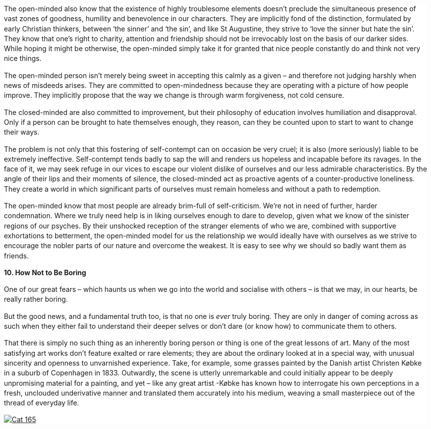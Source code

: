 The open-minded also know that the existence of highly troublesome elements doesn’t preclude the simultaneous presence of vast zones of goodness, humility and benevolence in our characters. They are implicitly fond of the distinction, formulated by early Christian thinkers, between ‘the sinner’ and ‘the sin’, and like St Augustine, they strive to ‘love the sinner but hate the sin’. They know that one’s right to charity, attention and friendship should not be irrevocably lost on the basis of our darker sides. While hoping it might be otherwise, the open-minded simply take it for granted that nice people constantly do and think not very nice things.

The open-minded person isn’t merely being sweet in accepting this calmly as a given – and therefore not judging harshly when news of misdeeds arises. They are committed to open-mindedness because they are operating with a picture of how people improve. They implicitly propose that the way we change is through warm forgiveness, not cold censure.

The closed-minded are also committed to improvement, but their philosophy of education involves humiliation and disapproval. Only if a person can be brought to hate themselves enough, they reason, can they be counted upon to start to want to change their ways.

The problem is not only that this fostering of self-contempt can on occasion be very cruel; it is also (more seriously) liable to be extremely ineffective. Self-contempt tends badly to sap the will and renders us hopeless and incapable before its ravages. In the face of it, we may seek refuge in our vices to escape our violent dislike of ourselves and our less admirable characteristics. By the angle of their lips and their moments of silence, the closed-minded act as proactive agents of a counter-productive loneliness. They create a world in which significant parts of ourselves must remain homeless and without a path to redemption.

The open-minded know that most people are already brim-full of self-criticism. We’re not in need of further, harder condemnation. Where we truly need help is in liking ourselves enough to dare to develop, given what we know of the sinister regions of our psyches. By their unshocked reception of the stranger elements of who we are, combined with supportive exhortations to betterment, the open-minded model for us the relationship we would ideally have with ourselves as we strive to encourage the nobler parts of our nature and overcome the weakest. It is easy to see why we should so badly want them as friends.

**10. How Not to Be Boring&nbsp;**

One of our great fears – which haunts us when we go into the world and socialise with others – is that we may, in our hearts, be really rather boring.

But the good news, and a fundamental truth too, is that no one is _ever_ truly boring. They are only in danger of coming across as such when they either fail to understand their deeper selves or don’t dare (or know how) to communicate them to others.

That there is simply no such thing as an inherently boring person or thing is one of the great lessons of art. Many of the most satisfying art works don’t feature exalted or rare elements; they are about the ordinary looked at in a special way, with unusual sincerity and openness to unvarnished experience. Take, for example, some grasses painted by the Danish artist Christen Købke in a suburb of Copenhagen in 1833. Outwardly, the scene is utterly unremarkable and could initially appear to be deeply unpromising material for a painting, and yet – like any great artist -Købke has known how to interrogate his own perceptions in a fresh, unclouded underivative manner and translated them accurately into his medium, weaving a small masterpiece out of the thread of everyday life.

[![Cat 165](https://www.theschooloflife.com/thebookoflife/wp-content/uploads/2016/01/6-Christen-K%C3%B8bke.-Parti-ved-Dosseringen.-I-forgrunden-et-pilekrat.-Studie.-ca.-1837.-Inv.nr_.-37-WH.-Fotograf-Pernille-Klemp.jpg)](http://www.thebookoflife.org/wp-content/uploads/2016/01/6-Christen-K%C3%B8bke.-Parti-ved-Dosseringen.-I-forgrunden-et-pilekrat.-Studie.-ca.-1837.-Inv.nr_.-37-WH.-Fotograf-Pernille-Klemp.jpg)
